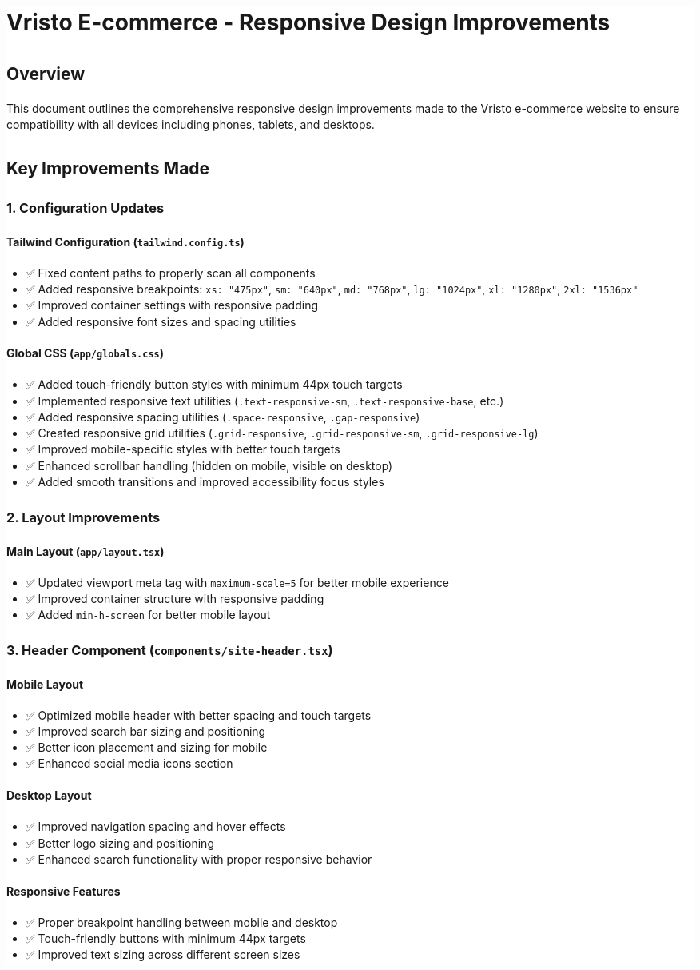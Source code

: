 # Vristo E-commerce - Responsive Design Improvements

## Overview
This document outlines the comprehensive responsive design improvements made to the Vristo e-commerce website to ensure compatibility with all devices including phones, tablets, and desktops.

## Key Improvements Made

### 1. Configuration Updates

#### Tailwind Configuration (`tailwind.config.ts`)
- ✅ Fixed content paths to properly scan all components
- ✅ Added responsive breakpoints: `xs: "475px"`, `sm: "640px"`, `md: "768px"`, `lg: "1024px"`, `xl: "1280px"`, `2xl: "1536px"`
- ✅ Improved container settings with responsive padding
- ✅ Added responsive font sizes and spacing utilities

#### Global CSS (`app/globals.css`)
- ✅ Added touch-friendly button styles with minimum 44px touch targets
- ✅ Implemented responsive text utilities (`.text-responsive-sm`, `.text-responsive-base`, etc.)
- ✅ Added responsive spacing utilities (`.space-responsive`, `.gap-responsive`)
- ✅ Created responsive grid utilities (`.grid-responsive`, `.grid-responsive-sm`, `.grid-responsive-lg`)
- ✅ Improved mobile-specific styles with better touch targets
- ✅ Enhanced scrollbar handling (hidden on mobile, visible on desktop)
- ✅ Added smooth transitions and improved accessibility focus styles

### 2. Layout Improvements

#### Main Layout (`app/layout.tsx`)
- ✅ Updated viewport meta tag with `maximum-scale=5` for better mobile experience
- ✅ Improved container structure with responsive padding
- ✅ Added `min-h-screen` for better mobile layout

### 3. Header Component (`components/site-header.tsx`)

#### Mobile Layout
- ✅ Optimized mobile header with better spacing and touch targets
- ✅ Improved search bar sizing and positioning
- ✅ Better icon placement and sizing for mobile
- ✅ Enhanced social media icons section

#### Desktop Layout
- ✅ Improved navigation spacing and hover effects
- ✅ Better logo sizing and positioning
- ✅ Enhanced search functionality with proper responsive behavior

#### Responsive Features
- ✅ Proper breakpoint handling between mobile and desktop
- ✅ Touch-friendly buttons with minimum 44px targets
- ✅ Improved text sizing across different screen sizes
